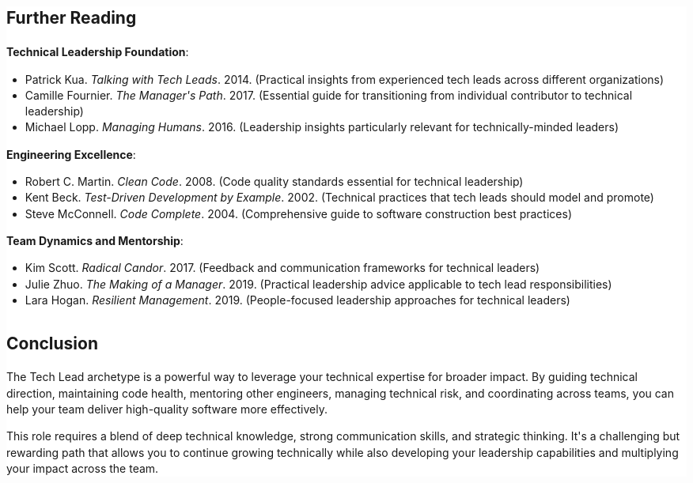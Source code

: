 ## Further Reading

**Technical Leadership Foundation**:
- Patrick Kua. *Talking with Tech Leads*. 2014. (Practical insights from experienced tech leads across different organizations)
- Camille Fournier. *The Manager's Path*. 2017. (Essential guide for transitioning from individual contributor to technical leadership)
- Michael Lopp. *Managing Humans*. 2016. (Leadership insights particularly relevant for technically-minded leaders)

**Engineering Excellence**:
- Robert C. Martin. *Clean Code*. 2008. (Code quality standards essential for technical leadership)
- Kent Beck. *Test-Driven Development by Example*. 2002. (Technical practices that tech leads should model and promote)
- Steve McConnell. *Code Complete*. 2004. (Comprehensive guide to software construction best practices)

**Team Dynamics and Mentorship**:
- Kim Scott. *Radical Candor*. 2017. (Feedback and communication frameworks for technical leaders)
- Julie Zhuo. *The Making of a Manager*. 2019. (Practical leadership advice applicable to tech lead responsibilities)
- Lara Hogan. *Resilient Management*. 2019. (People-focused leadership approaches for technical leaders)

## Conclusion

The Tech Lead archetype is a powerful way to leverage your technical expertise for broader impact. By guiding technical direction, maintaining code health, mentoring other engineers, managing technical risk, and coordinating across teams, you can help your team deliver high-quality software more effectively.

This role requires a blend of deep technical knowledge, strong communication skills, and strategic thinking. It's a challenging but rewarding path that allows you to continue growing technically while also developing your leadership capabilities and multiplying your impact across the team.
